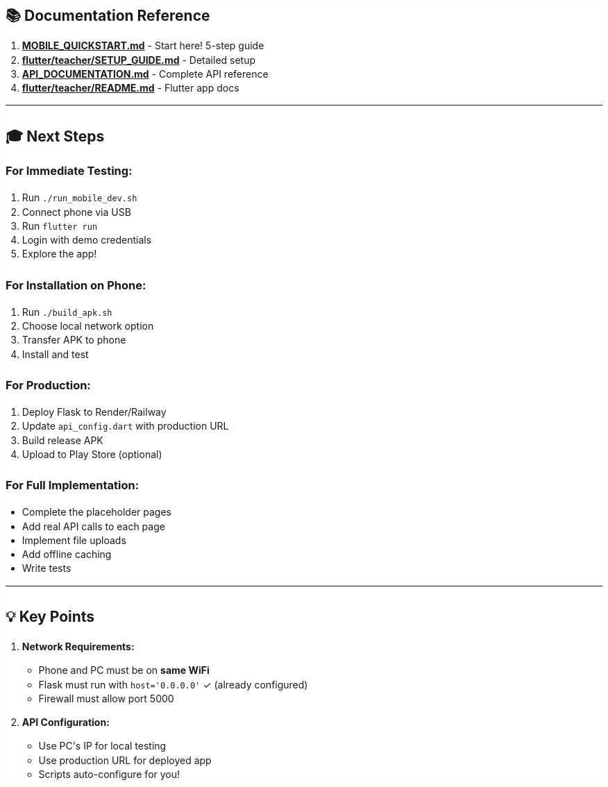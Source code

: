 
## 📚 **Documentation Reference**

1. **[MOBILE_QUICKSTART.md](MOBILE_QUICKSTART.md)** - Start here! 5-step guide
2. **[flutter/teacher/SETUP_GUIDE.md](flutter/teacher/SETUP_GUIDE.md)** - Detailed setup
3. **[API_DOCUMENTATION.md](API_DOCUMENTATION.md)** - Complete API reference
4. **[flutter/teacher/README.md](flutter/teacher/README.md)** - Flutter app docs

---

## 🎓 **Next Steps**

### **For Immediate Testing:**
1. Run `./run_mobile_dev.sh`
2. Connect phone via USB
3. Run `flutter run`
4. Login with demo credentials
5. Explore the app!

### **For Installation on Phone:**
1. Run `./build_apk.sh`
2. Choose local network option
3. Transfer APK to phone
4. Install and test

### **For Production:**
1. Deploy Flask to Render/Railway
2. Update `api_config.dart` with production URL
3. Build release APK
4. Upload to Play Store (optional)

### **For Full Implementation:**
- Complete the placeholder pages
- Add real API calls to each page
- Implement file uploads
- Add offline caching
- Write tests

---

## 💡 **Key Points**

1. **Network Requirements:**
   - Phone and PC must be on **same WiFi**
   - Flask must run with `host='0.0.0.0'` ✓ (already configured)
   - Firewall must allow port 5000

2. **API Configuration:**
   - Use PC's IP for local testing
   - Use production URL for deployed app
   - Scripts auto-configure for you!
